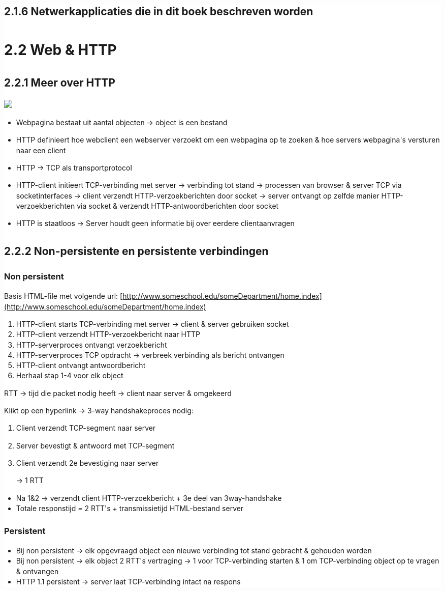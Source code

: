## 2.1.6 Netwerkapplicaties die in dit boek beschreven worden

# 2.2 Web &amp; HTTP

## 2.2.1 Meer over HTTP

![](https://external-content.duckduckgo.com/iu/?u=http%3A%2F%2Fwww.cellbiol.com%2Fbioinformatics_web_development%2Fwp-content%2Fuploads%2F2017%2F01%2Furl_anatomy.png&f=1&nofb=1)

- Webpagina bestaat uit aantal objecten &rarr; object is een bestand
- HTTP definieert hoe webclient een webserver verzoekt om een webpagina op te zoeken &amp; hoe servers webpagina&#39;s versturen naar een client
- HTTP &rarr; TCP als transportprotocol
- HTTP-client initieert TCP-verbinding met server &rarr; verbinding tot stand &rarr; processen van browser &amp; server TCP via socketinterfaces &rarr; client verzendt HTTP-verzoekberichten door socket &rarr; server ontvangt op zelfde manier HTTP-verzoekberichten via socket &amp; verzendt HTTP-antwoordberichten door socket

- HTTP is staatloos &rarr; Server houdt geen informatie bij over eerdere clientaanvragen

## 2.2.2 Non-persistente en persistente verbindingen

### Non persistent

Basis HTML-file met volgende url: [http://www.someschool.edu/someDepartment/home.index](http://www.someschool.edu/someDepartment/home.index)

1. HTTP-client starts TCP-verbinding met server &rarr; client &amp; server gebruiken socket
2. HTTP-client verzendt HTTP-verzoekbericht naar HTTP
3. HTTP-serverproces ontvangt verzoekbericht
4. HTTP-serverproces TCP opdracht &rarr; verbreek verbinding als bericht ontvangen
5. HTTP-client ontvangt antwoordbericht
6. Herhaal stap 1-4 voor elk object

RTT &rarr; tijd die packet nodig heeft &rarr; client naar server &amp; omgekeerd

Klikt op een hyperlink &rarr; 3-way handshakeproces nodig:

1. Client verzendt TCP-segment naar server
2. Server bevestigt &amp; antwoord met TCP-segment
3. Client verzendt 2e bevestiging naar server

    &rarr; 1 RTT

- Na 1&amp;2 &rarr; verzendt client HTTP-verzoekbericht + 3e deel van 3way-handshake
- Totale responstijd = 2 RTT&#39;s + transmissietijd HTML-bestand server

### Persistent

- Bij non persistent &rarr; elk opgevraagd object een nieuwe verbinding tot stand gebracht &amp; gehouden worden
- Bij non persistent &rarr; elk object 2 RTT&#39;s vertraging &rarr; 1 voor TCP-verbinding starten &amp; 1 om TCP-verbinding object op te vragen &amp; ontvangen
- HTTP 1.1 persistent &rarr; server laat TCP-verbinding intact na respons
